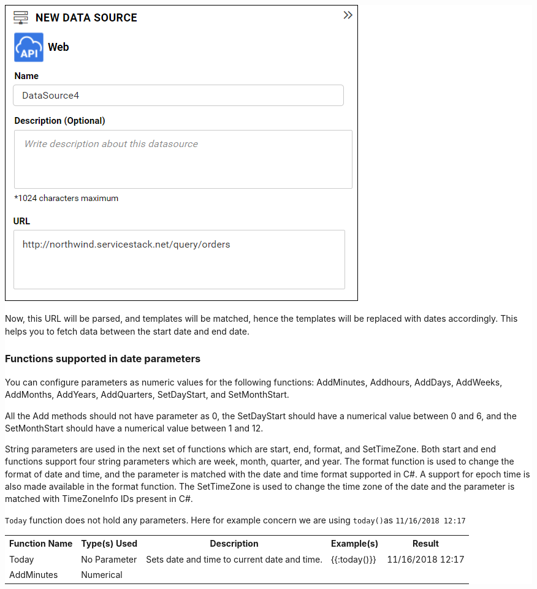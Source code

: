 ![Showing configuration of relative date parameter with web url](/static/assets/working-with-datasource/data-connectors/images/Web/RelativeDateParsing.png)

Now, this URL will be parsed, and templates will be matched, hence the templates will be replaced with dates accordingly. This helps you to fetch data between the start date and end date.

### Functions supported in date parameters

You can configure parameters as numeric values for the following functions: AddMinutes, Addhours, AddDays, AddWeeks, AddMonths, AddYears, AddQuarters, SetDayStart, and SetMonthStart.

All the Add methods should not have parameter as 0, the SetDayStart should have a numerical value between 0 and 6, and the SetMonthStart should have a numerical value between 1 and 12.

String parameters are used in the next set of functions which are start, end, format, and SetTimeZone. Both start and end functions support four string parameters which are week, month, quarter, and year. The format function is used to change the format of date and time, and the parameter is matched with the date and time format supported in C#. A support for epoch time is also made available in the format function. The SetTimeZone is used to change the time zone of the date and the parameter is matched with TimeZoneInfo IDs present in C#.

`Today` function does not hold any parameters.
Here for example concern we are using `today()`as `11/16/2018 12:17`

<table>
<tr>
<th scope="col">Function Name</th>
<th scope="col">Type(s) Used</th>
<th scope="col">Description</th>
<th scope="col">Example(s)</th>
<th scope="col">Result</th>
</tr>
<tr>
<td>Today</td>
<td>No Parameter</td>
<td>Sets date and time to current date and time.</td>
<td>{{:today()}}</td>
<td>11/16/2018 12:17</td>
</tr>
<tr>
<td>AddMinutes</td>
<td>Numerical</td>